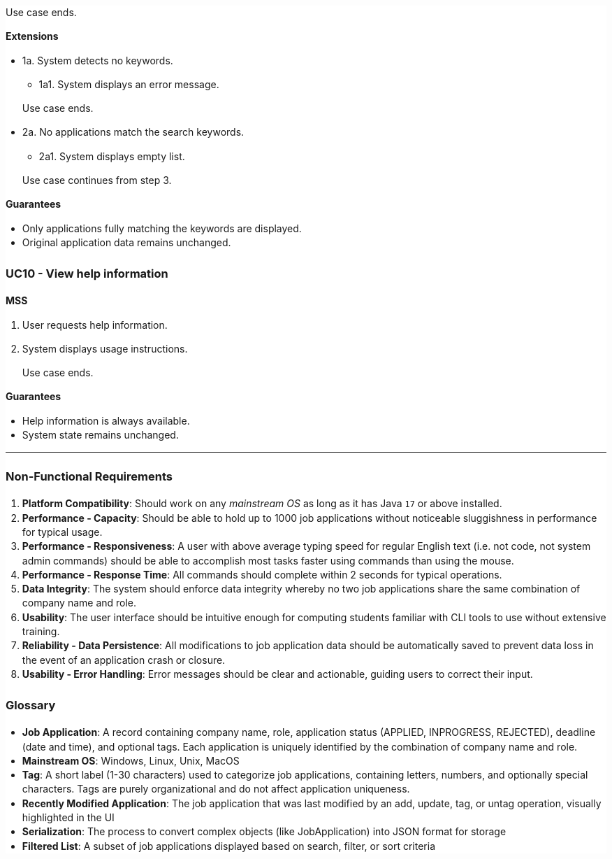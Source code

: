    Use case ends.

**Extensions**

* 1a. System detects no keywords.
  * 1a1. System displays an error message.

  Use case ends.

* 2a. No applications match the search keywords.
  * 2a1. System displays empty list.

  Use case continues from step 3.

**Guarantees**
* Only applications fully matching the keywords are displayed.
* Original application data remains unchanged.

### UC10 - View help information

**MSS**
1. User requests help information.
2. System displays usage instructions.

   Use case ends.

**Guarantees**
* Help information is always available.
* System state remains unchanged.

---


### Non-Functional Requirements

1. **Platform Compatibility**: Should work on any _mainstream OS_ as long as it has Java `17` or above installed.
2. **Performance - Capacity**: Should be able to hold up to 1000 job applications without noticeable sluggishness in performance for typical usage.
3. **Performance - Responsiveness**: A user with above average typing speed for regular English text (i.e. not code, not system admin commands) should be able to accomplish most tasks faster using commands than using the mouse.
4. **Performance - Response Time**: All commands should complete within 2 seconds for typical operations.
5. **Data Integrity**: The system should enforce data integrity whereby no two job applications share the same combination of company name and role.
6. **Usability**: The user interface should be intuitive enough for computing students familiar with CLI tools to use without extensive training.
7. **Reliability - Data Persistence**: All modifications to job application data should be automatically saved to prevent data loss in the event of an application crash or closure.
8. **Usability - Error Handling**: Error messages should be clear and actionable, guiding users to correct their input.

### Glossary

* **Job Application**: A record containing company name, role, application status (APPLIED, INPROGRESS, REJECTED), deadline (date and time), and optional tags. Each application is uniquely identified by the combination of company name and role.
* **Mainstream OS**: Windows, Linux, Unix, MacOS
* **Tag**: A short label (1-30 characters) used to categorize job applications, containing letters, numbers, and optionally special characters. Tags are purely organizational and do not affect application uniqueness.
* **Recently Modified Application**: The job application that was last modified by an add, update, tag, or untag operation, visually highlighted in the UI
* **Serialization**: The process to convert complex objects (like JobApplication) into JSON format for storage
* **Filtered List**: A subset of job applications displayed based on search, filter, or sort criteria